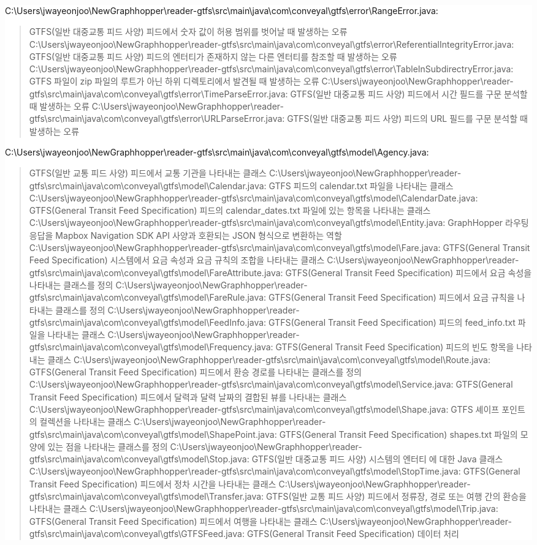 C:\Users\jwayeonjoo\NewGraphhopper\reader-gtfs\src\main\java\com\conveyal\gtfs\error\RangeError.java:
>GTFS(일반 대중교통 피드 사양) 피드에서 숫자 값이 허용 범위를 벗어날 때 발생하는 오류
C:\Users\jwayeonjoo\NewGraphhopper\reader-gtfs\src\main\java\com\conveyal\gtfs\error\ReferentialIntegrityError.java:
>GTFS(일반 대중교통 피드 사양) 피드의 엔터티가 존재하지 않는 다른 엔터티를 참조할 때 발생하는 오류
C:\Users\jwayeonjoo\NewGraphhopper\reader-gtfs\src\main\java\com\conveyal\gtfs\error\TableInSubdirectryError.java:
>GTFS 파일이 zip 파일의 루트가 아닌 하위 디렉토리에서 발견될 때 발생하는 오류
C:\Users\jwayeonjoo\NewGraphhopper\reader-gtfs\src\main\java\com\conveyal\gtfs\error\TimeParseError.java:
>GTFS(일반 대중교통 피드 사양) 피드에서 시간 필드를 구문 분석할 때 발생하는 오류
C:\Users\jwayeonjoo\NewGraphhopper\reader-gtfs\src\main\java\com\conveyal\gtfs\error\URLParseError.java:
>GTFS(일반 대중교통 피드 사양) 피드의 URL 필드를 구문 분석할 때 발생하는 오류


C:\Users\jwayeonjoo\NewGraphhopper\reader-gtfs\src\main\java\com\conveyal\gtfs\model\Agency.java: 
>GTFS(일반 교통 피드 사양) 피드에서 교통 기관을 나타내는 클래스
C:\Users\jwayeonjoo\NewGraphhopper\reader-gtfs\src\main\java\com\conveyal\gtfs\model\Calendar.java:
>GTFS 피드의 calendar.txt 파일을 나타내는 클래스
C:\Users\jwayeonjoo\NewGraphhopper\reader-gtfs\src\main\java\com\conveyal\gtfs\model\CalendarDate.java:
>GTFS(General Transit Feed Specification) 피드의 calendar_dates.txt 파일에 있는 항목을 나타내는 클래스
C:\Users\jwayeonjoo\NewGraphhopper\reader-gtfs\src\main\java\com\conveyal\gtfs\model\Entity.java:
>GraphHopper 라우팅 응답을 Mapbox Navigation SDK API 사양과 호환되는 JSON 형식으로 변환하는 역할
C:\Users\jwayeonjoo\NewGraphhopper\reader-gtfs\src\main\java\com\conveyal\gtfs\model\Fare.java:
>GTFS(General Transit Feed Specification) 시스템에서 요금 속성과 요금 규칙의 조합을 나타내는 클래스
C:\Users\jwayeonjoo\NewGraphhopper\reader-gtfs\src\main\java\com\conveyal\gtfs\model\FareAttribute.java:
>GTFS(General Transit Feed Specification) 피드에서 요금 속성을 나타내는 클래스를 정의
C:\Users\jwayeonjoo\NewGraphhopper\reader-gtfs\src\main\java\com\conveyal\gtfs\model\FareRule.java:
>GTFS(General Transit Feed Specification) 피드에서 요금 규칙을 나타내는 클래스를 정의
C:\Users\jwayeonjoo\NewGraphhopper\reader-gtfs\src\main\java\com\conveyal\gtfs\model\FeedInfo.java:
>GTFS(General Transit Feed Specification) 피드의 feed_info.txt 파일을 나타내는 클래스
C:\Users\jwayeonjoo\NewGraphhopper\reader-gtfs\src\main\java\com\conveyal\gtfs\model\Frequency.java:
>GTFS(General Transit Feed Specification) 피드의 빈도 항목을 나타내는 클래스
C:\Users\jwayeonjoo\NewGraphhopper\reader-gtfs\src\main\java\com\conveyal\gtfs\model\Route.java:
>GTFS(General Transit Feed Specification) 피드에서 환승 경로를 나타내는 클래스를 정의
C:\Users\jwayeonjoo\NewGraphhopper\reader-gtfs\src\main\java\com\conveyal\gtfs\model\Service.java:
>GTFS(General Transit Feed Specification) 피드에서 달력과 달력 날짜의 결합된 뷰를 나타내는 클래스
C:\Users\jwayeonjoo\NewGraphhopper\reader-gtfs\src\main\java\com\conveyal\gtfs\model\Shape.java:
>GTFS 셰이프 포인트의 컬렉션을 나타내는 클래스
C:\Users\jwayeonjoo\NewGraphhopper\reader-gtfs\src\main\java\com\conveyal\gtfs\model\ShapePoint.java:
>GTFS(General Transit Feed Specification) shapes.txt 파일의 모양에 있는 점을 나타내는 클래스를 정의
C:\Users\jwayeonjoo\NewGraphhopper\reader-gtfs\src\main\java\com\conveyal\gtfs\model\Stop.java:
>GTFS(일반 대중교통 피드 사양) 시스템의 엔터티 에 대한 Java 클래스
C:\Users\jwayeonjoo\NewGraphhopper\reader-gtfs\src\main\java\com\conveyal\gtfs\model\StopTime.java:
>GTFS(General Transit Feed Specification) 피드에서 정차 시간을 나타내는 클래스
C:\Users\jwayeonjoo\NewGraphhopper\reader-gtfs\src\main\java\com\conveyal\gtfs\model\Transfer.java:
>GTFS(일반 교통 피드 사양) 피드에서 정류장, 경로 또는 여행 간의 환승을 나타내는 클래스
C:\Users\jwayeonjoo\NewGraphhopper\reader-gtfs\src\main\java\com\conveyal\gtfs\model\Trip.java:
>GTFS(General Transit Feed Specification) 피드에서 여행을 나타내는 클래스
C:\Users\jwayeonjoo\NewGraphhopper\reader-gtfs\src\main\java\com\conveyal\gtfs\GTFSFeed.java:
>GTFS(General Transit Feed Specification) 데이터 처리
